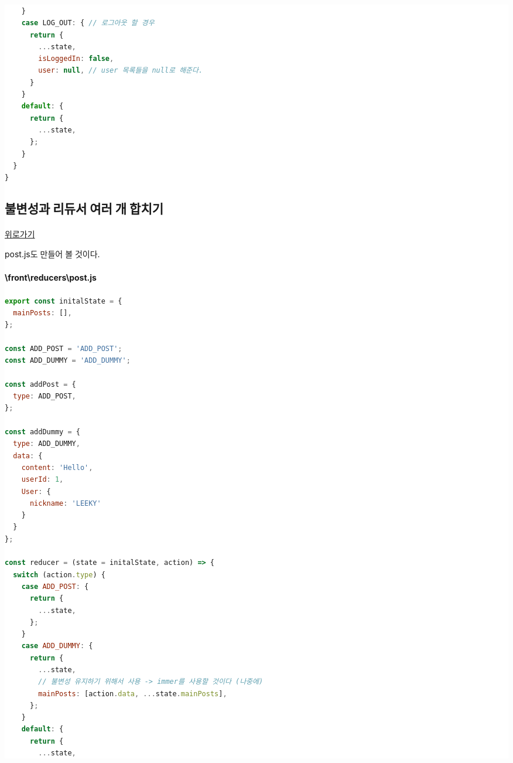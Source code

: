 ```js
    }
    case LOG_OUT: { // 로그아웃 할 경우
      return {
        ...state,
        isLoggedIn: false, 
        user: null, // user 목록들을 null로 해준다.
      }
    }
    default: {
      return {
        ...state,
      };
    }
  }
}
```

## 불변성과 리듀서 여러 개 합치기
[위로가기](#리덕스-익히기)

post.js도 만들어 볼 것이다. <br>

#### \front\reducers\post.js
```js
export const initalState = {
  mainPosts: [],
};

const ADD_POST = 'ADD_POST';
const ADD_DUMMY = 'ADD_DUMMY';

const addPost = {
  type: ADD_POST,
};

const addDummy = {
  type: ADD_DUMMY,
  data: {
    content: 'Hello',
    userId: 1,
    User: {
      nickname: 'LEEKY'
    }
  }
};

const reducer = (state = initalState, action) => {
  switch (action.type) {
    case ADD_POST: {
      return {
        ...state,
      };
    }
    case ADD_DUMMY: {
      return {
        ...state,
        // 불변성 유지하기 위해서 사용 -> immer를 사용할 것이다 (나중에)
        mainPosts: [action.data, ...state.mainPosts], 
      };
    }
    default: {
      return {
        ...state,
```